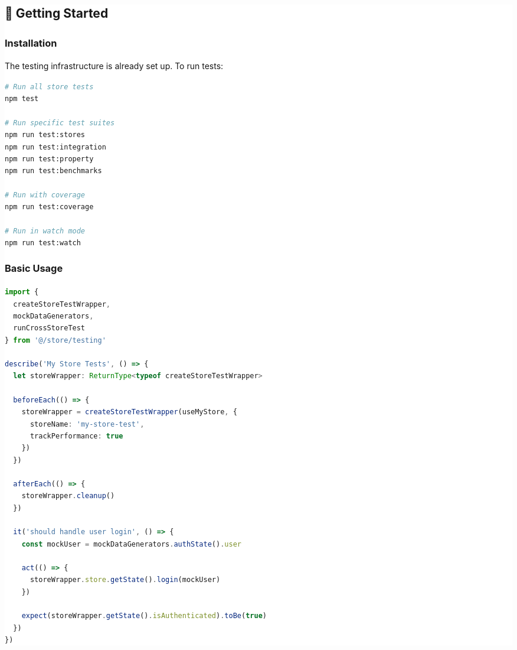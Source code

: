 ## 🚀 Getting Started

### Installation

The testing infrastructure is already set up. To run tests:

```bash
# Run all store tests
npm test

# Run specific test suites
npm run test:stores
npm run test:integration  
npm run test:property
npm run test:benchmarks

# Run with coverage
npm run test:coverage

# Run in watch mode
npm run test:watch
```

### Basic Usage

```typescript
import { 
  createStoreTestWrapper, 
  mockDataGenerators,
  runCrossStoreTest 
} from '@/store/testing'

describe('My Store Tests', () => {
  let storeWrapper: ReturnType<typeof createStoreTestWrapper>

  beforeEach(() => {
    storeWrapper = createStoreTestWrapper(useMyStore, {
      storeName: 'my-store-test',
      trackPerformance: true
    })
  })

  afterEach(() => {
    storeWrapper.cleanup()
  })

  it('should handle user login', () => {
    const mockUser = mockDataGenerators.authState().user
    
    act(() => {
      storeWrapper.store.getState().login(mockUser)
    })

    expect(storeWrapper.getState().isAuthenticated).toBe(true)
  })
})
```
